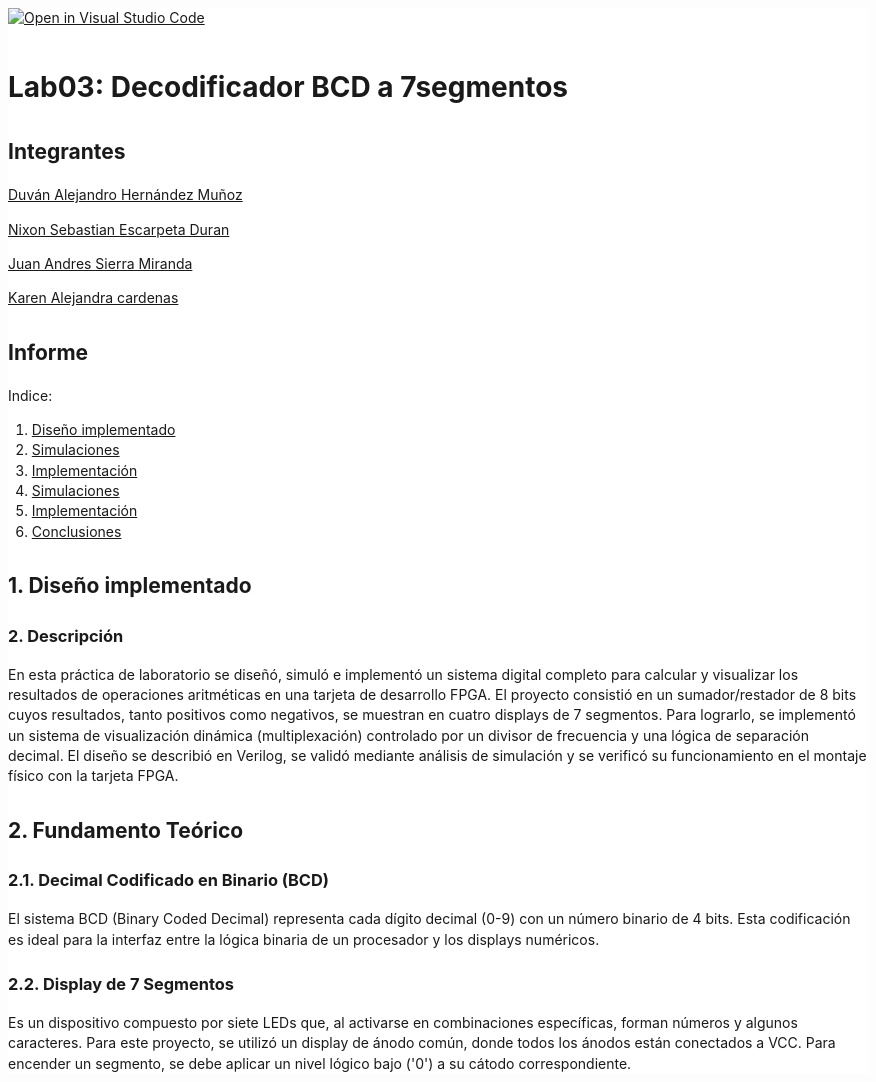 [![Open in Visual Studio Code](https://classroom.github.com/assets/open-in-vscode-2e0aaae1b6195c2367325f4f02e2d04e9abb55f0b24a779b69b11b9e10269abc.svg)](https://classroom.github.com/online_ide?assignment_repo_id=19715005&assignment_repo_type=AssignmentRepo)
# Lab03: Decodificador BCD a 7segmentos


## Integrantes 

[Duván Alejandro Hernández Muñoz](https://github.com/rustam1012)

[Nixon Sebastian Escarpeta Duran](https://github.com/NixonSebastian13)

[Juan Andres Sierra Miranda](https://github.com/jusierram)

[Karen Alejandra cardenas](https://github.com/alejandraUN1208)


## Informe

Indice:

1. [Diseño implementado](#1-diseño-implementado)
2. [Simulaciones](#2-descripción)
3. [Implementación](#3-diagramas)
4. [Simulaciones](#4-simulaciones)
5. [Implementación](#5-implementación)
6. [Conclusiones](#conclusiones)

## 1. Diseño implementado

### 2. Descripción

En esta práctica de laboratorio se diseñó, simuló e implementó un sistema digital completo para calcular y visualizar los resultados de operaciones aritméticas en una tarjeta de desarrollo FPGA. El proyecto consistió en un sumador/restador de 8 bits cuyos resultados, tanto positivos como negativos, se muestran en cuatro displays de 7 segmentos. Para lograrlo, se implementó un sistema de visualización dinámica (multiplexación) controlado por un divisor de frecuencia y una lógica de separación decimal. El diseño se describió en Verilog, se validó mediante análisis de simulación y se verificó su funcionamiento en el montaje físico con la tarjeta FPGA.

## 2. Fundamento Teórico
### 2.1. Decimal Codificado en Binario (BCD)
El sistema BCD (Binary Coded Decimal) representa cada dígito decimal (0-9) con un número binario de 4 bits. Esta codificación es ideal para la interfaz entre la lógica binaria de un procesador y los displays numéricos.

### 2.2. Display de 7 Segmentos
Es un dispositivo compuesto por siete LEDs que, al activarse en combinaciones específicas, forman números y algunos caracteres. Para este proyecto, se utilizó un display de ánodo común, donde todos los ánodos están conectados a VCC. Para encender un segmento, se debe aplicar un nivel lógico bajo ('0') a su cátodo correspondiente.
